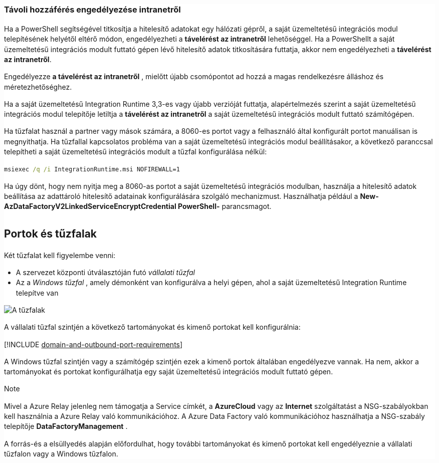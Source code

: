 ### <a name="enable-remote-access-from-an-intranet"></a>Távoli hozzáférés engedélyezése intranetről

Ha a PowerShell segítségével titkosítja a hitelesítő adatokat egy hálózati gépről, a saját üzemeltetésű integrációs modul telepítésének helyétől eltérő módon, engedélyezheti a **távelérést az intranetről** lehetőséggel. Ha a PowerShellt a saját üzemeltetésű integrációs modult futtató gépen lévő hitelesítő adatok titkosítására futtatja, akkor nem engedélyezheti a **távelérést az intranetről**.

Engedélyezze **a távelérést az intranetről** , mielőtt újabb csomópontot ad hozzá a magas rendelkezésre álláshoz és méretezhetőséghez.  

Ha a saját üzemeltetésű Integration Runtime 3,3-es vagy újabb verzióját futtatja, alapértelmezés szerint a saját üzemeltetésű integrációs modul telepítője letiltja a **távelérést az intranetről** a saját üzemeltetésű integrációs modult futtató számítógépen.

Ha tűzfalat használ a partner vagy mások számára, a 8060-es portot vagy a felhasználó által konfigurált portot manuálisan is megnyithatja. Ha tűzfallal kapcsolatos probléma van a saját üzemeltetésű integrációs modul beállításakor, a következő paranccsal telepítheti a saját üzemeltetésű integrációs modult a tűzfal konfigurálása nélkül:

```cmd
msiexec /q /i IntegrationRuntime.msi NOFIREWALL=1
```

Ha úgy dönt, hogy nem nyitja meg a 8060-as portot a saját üzemeltetésű integrációs modulban, használja a hitelesítő adatok beállítása az adattároló hitelesítő adatainak konfigurálására szolgáló mechanizmust. Használhatja például a **New-AzDataFactoryV2LinkedServiceEncryptCredential PowerShell-** parancsmagot.

## <a name="ports-and-firewalls"></a>Portok és tűzfalak

Két tűzfalat kell figyelembe venni:

- A szervezet központi útválasztóján futó *vállalati tűzfal*
- Az a *Windows tűzfal* , amely démonként van konfigurálva a helyi gépen, ahol a saját üzemeltetésű Integration Runtime telepítve van

![A tűzfalak](media/create-self-hosted-integration-runtime/firewall.png)

A vállalati tűzfal szintjén a következő tartományokat és kimenő portokat kell konfigurálnia:

[!INCLUDE [domain-and-outbound-port-requirements](./includes/domain-and-outbound-port-requirements-internal.md)]

A Windows tűzfal szintjén vagy a számítógép szintjén ezek a kimenő portok általában engedélyezve vannak. Ha nem, akkor a tartományokat és portokat konfigurálhatja egy saját üzemeltetésű integrációs modult futtató gépen.

> [!NOTE]
> Mivel a Azure Relay jelenleg nem támogatja a Service címkét, a **AzureCloud** vagy az **Internet** szolgáltatást a NSG-szabályokban kell használnia a Azure Relay való kommunikációhoz.
> A Azure Data Factory való kommunikációhoz használhatja a NSG-szabály telepítője **DataFactoryManagement** .

A forrás-és a elsüllyedés alapján előfordulhat, hogy további tartományokat és kimenő portokat kell engedélyeznie a vállalati tűzfalon vagy a Windows tűzfalon.
